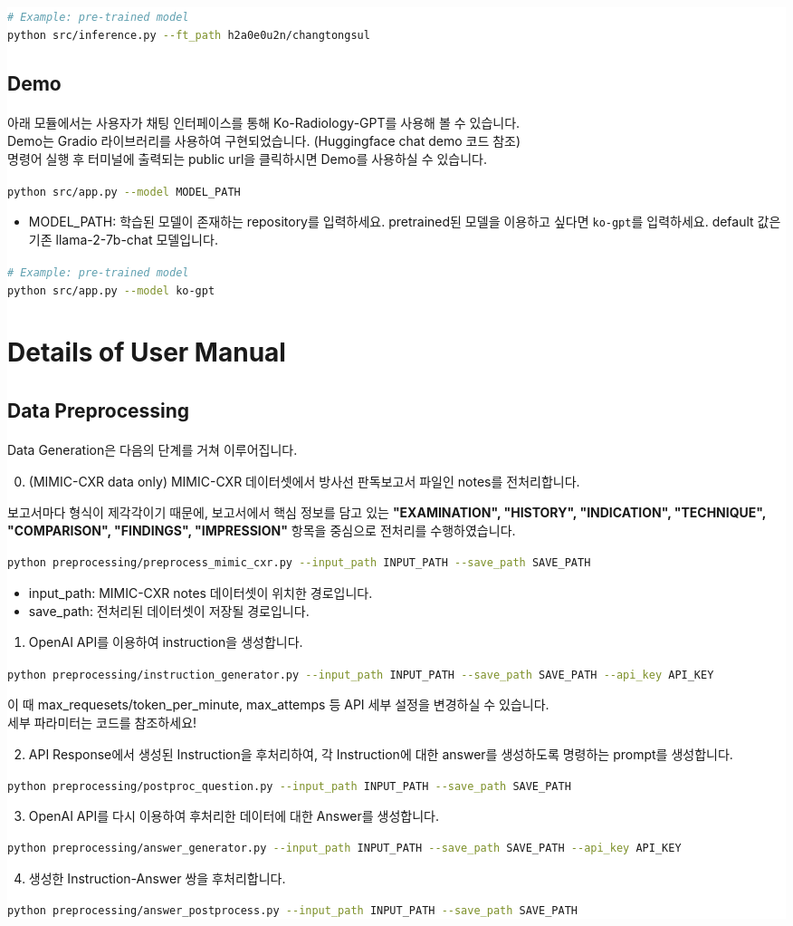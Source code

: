 ```bash
# Example: pre-trained model
python src/inference.py --ft_path h2a0e0u2n/changtongsul
```

## Demo
아래 모듈에서는 사용자가 채팅 인터페이스를 통해 Ko-Radiology-GPT를 사용해 볼 수 있습니다.  
Demo는 Gradio 라이브러리를 사용하여 구현되었습니다. (Huggingface chat demo 코드 참조)  
명령어 실행 후 터미널에 출력되는 public url을 클릭하시면 Demo를 사용하실 수 있습니다.  

```bash
python src/app.py --model MODEL_PATH
```

* MODEL_PATH: 학습된 모델이 존재하는 repository를 입력하세요. pretrained된 모델을 이용하고 싶다면 `ko-gpt`를 입력하세요. default 값은 기존 llama-2-7b-chat 모델입니다.

```bash
# Example: pre-trained model
python src/app.py --model ko-gpt
```

# Details of User Manual
## Data Preprocessing

Data Generation은 다음의 단계를 거쳐 이루어집니다.  

0. (MIMIC-CXR data only) MIMIC-CXR 데이터셋에서 방사선 판독보고서 파일인 notes를 전처리합니다.  

보고서마다 형식이 제각각이기 때문에, 보고서에서 핵심 정보를 담고 있는  **"EXAMINATION", "HISTORY", "INDICATION", "TECHNIQUE",  
"COMPARISON", "FINDINGS", "IMPRESSION"**  항목을 중심으로 전처리를 수행하였습니다.

```bash
python preprocessing/preprocess_mimic_cxr.py --input_path INPUT_PATH --save_path SAVE_PATH
```
* input_path: MIMIC-CXR notes 데이터셋이 위치한 경로입니다.  
* save_path: 전처리된 데이터셋이 저장될 경로입니다.


1. OpenAI API를 이용하여 instruction을 생성합니다.  
```bash
python preprocessing/instruction_generator.py --input_path INPUT_PATH --save_path SAVE_PATH --api_key API_KEY
```  
이 때 max_requesets/token_per_minute, max_attemps 등 API 세부 설정을 변경하실 수 있습니다.  
세부 파라미터는 코드를 참조하세요!  
  
2. API Response에서 생성된 Instruction을 후처리하여, 각 Instruction에 대한 answer를 생성하도록 명령하는 prompt를 생성합니다.
```bash
python preprocessing/postproc_question.py --input_path INPUT_PATH --save_path SAVE_PATH
```  
  
3. OpenAI API를 다시 이용하여 후처리한 데이터에 대한 Answer를 생성합니다.  
```bash
python preprocessing/answer_generator.py --input_path INPUT_PATH --save_path SAVE_PATH --api_key API_KEY
```  
4. 생성한 Instruction-Answer 쌍을 후처리합니다.  
```bash
python preprocessing/answer_postprocess.py --input_path INPUT_PATH --save_path SAVE_PATH
```
